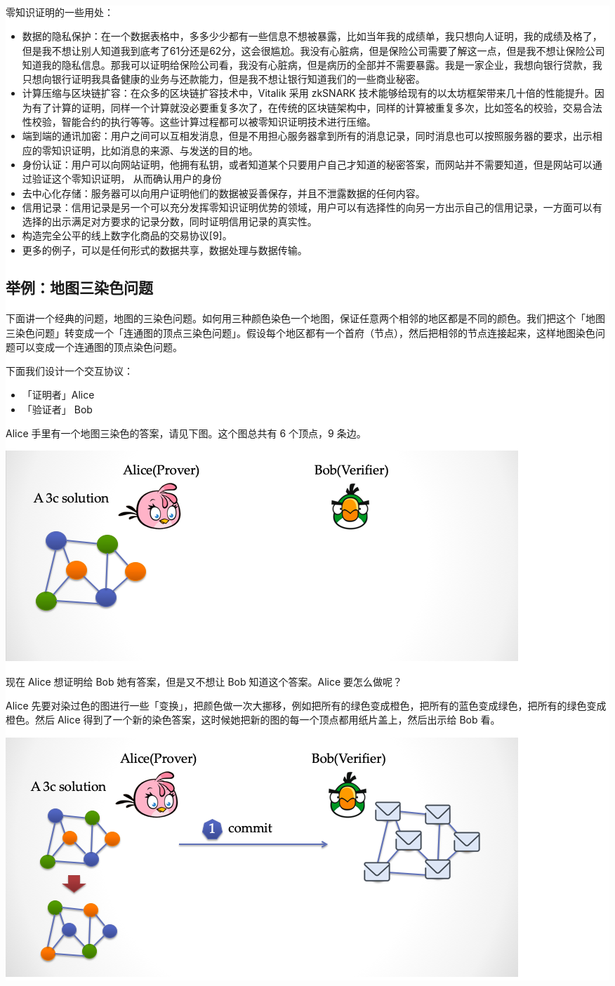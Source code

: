 零知识证明的一些用处：

+ 数据的隐私保护：在一个数据表格中，多多少少都有一些信息不想被暴露，比如当年我的成绩单，我只想向人证明，我的成绩及格了，但是我不想让别人知道我到底考了61分还是62分，这会很尴尬。我没有心脏病，但是保险公司需要了解这一点，但是我不想让保险公司知道我的隐私信息。那我可以证明给保险公司看，我没有心脏病，但是病历的全部并不需要暴露。我是一家企业，我想向银行贷款，我只想向银行证明我具备健康的业务与还款能力，但是我不想让银行知道我们的一些商业秘密。
+ 计算压缩与区块链扩容：在众多的区块链扩容技术中，Vitalik 采用 zkSNARK 技术能够给现有的以太坊框架带来几十倍的性能提升。因为有了计算的证明，同样一个计算就没必要重复多次了，在传统的区块链架构中，同样的计算被重复多次，比如签名的校验，交易合法性校验，智能合约的执行等等。这些计算过程都可以被零知识证明技术进行压缩。
+ 端到端的通讯加密：用户之间可以互相发消息，但是不用担心服务器拿到所有的消息记录，同时消息也可以按照服务器的要求，出示相应的零知识证明，比如消息的来源、与发送的目的地。
+ 身份认证：用户可以向网站证明，他拥有私钥，或者知道某个只要用户自己才知道的秘密答案，而网站并不需要知道，但是网站可以通过验证这个零知识证明， 从而确认用户的身份
+ 去中心化存储：服务器可以向用户证明他们的数据被妥善保存，并且不泄露数据的任何内容。
+ 信用记录：信用记录是另一个可以充分发挥零知识证明优势的领域，用户可以有选择性的向另一方出示自己的信用记录，一方面可以有选择的出示满足对方要求的记录分数，同时证明信用记录的真实性。
+ 构造完全公平的线上数字化商品的交易协议[9]。
+ 更多的例子，可以是任何形式的数据共享，数据处理与数据传输。

## 举例：地图三染色问题

下面讲一个经典的问题，地图的三染色问题。如何用三种颜色染色一个地图，保证任意两个相邻的地区都是不同的颜色。我们把这个「地图三染色问题」转变成一个「连通图的顶点三染色问题」。假设每个地区都有一个首府（节点），然后把相邻的节点连接起来，这样地图染色问题可以变成一个连通图的顶点染色问题。

下面我们设计一个交互协议：

+ 「证明者」Alice
+ 「验证者」 Bob

Alice 手里有一个地图三染色的答案，请见下图。这个图总共有 6 个顶点，9 条边。

![3c-0](img/3c-0.png)

现在 Alice 想证明给 Bob 她有答案，但是又不想让 Bob 知道这个答案。Alice 要怎么做呢？

Alice 先要对染过色的图进行一些「变换」，把颜色做一次大挪移，例如把所有的绿色变成橙色，把所有的蓝色变成绿色，把所有的绿色变成橙色。然后 Alice  得到了一个新的染色答案，这时候她把新的图的每一个顶点都用纸片盖上，然后出示给 Bob 看。

![3c-1](img/3c-1.png)